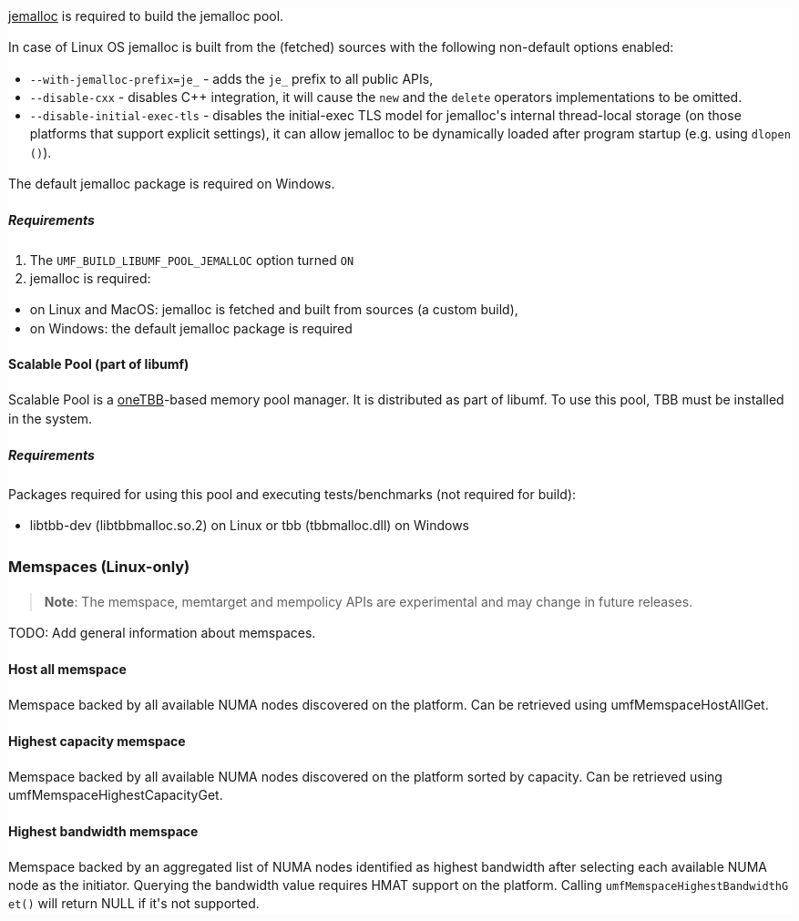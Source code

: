 [jemalloc](https://github.com/jemalloc/jemalloc) is required to build the jemalloc pool.

In case of Linux OS jemalloc is built from the (fetched) sources with the following
non-default options enabled:

- `--with-jemalloc-prefix=je_` - adds the `je_` prefix to all public APIs,
- `--disable-cxx` - disables C++ integration, it will cause the `new` and the `delete`
                    operators implementations to be omitted.
- `--disable-initial-exec-tls` - disables the initial-exec TLS model for jemalloc's
                    internal thread-local storage (on those platforms that support
                    explicit settings), it can allow jemalloc to be dynamically
                    loaded after program startup (e.g. using `dlopen()`).

The default jemalloc package is required on Windows.

##### Requirements

1) The `UMF_BUILD_LIBUMF_POOL_JEMALLOC` option turned `ON`
2) jemalloc is required:

- on Linux and MacOS: jemalloc is fetched and built from sources (a custom build),
- on Windows: the default jemalloc package is required

#### Scalable Pool (part of libumf)

Scalable Pool is a [oneTBB](https://github.com/oneapi-src/oneTBB)-based memory pool manager.
It is distributed as part of libumf. To use this pool, TBB must be installed in the system.

##### Requirements

Packages required for using this pool and executing tests/benchmarks (not required for build):

- libtbb-dev (libtbbmalloc.so.2) on Linux or tbb (tbbmalloc.dll) on Windows

### Memspaces (Linux-only)

> **Note**: The memspace, memtarget and mempolicy APIs are experimental and may change in future releases.

TODO: Add general information about memspaces.

#### Host all memspace

Memspace backed by all available NUMA nodes discovered on the platform. Can be retrieved
using umfMemspaceHostAllGet.

#### Highest capacity memspace

Memspace backed by all available NUMA nodes discovered on the platform sorted by capacity.
Can be retrieved using umfMemspaceHighestCapacityGet.

#### Highest bandwidth memspace

Memspace backed by an aggregated list of NUMA nodes identified as highest bandwidth after selecting each available NUMA node as the initiator.
Querying the bandwidth value requires HMAT support on the platform. Calling `umfMemspaceHighestBandwidthGet()` will return NULL if it's not supported.
